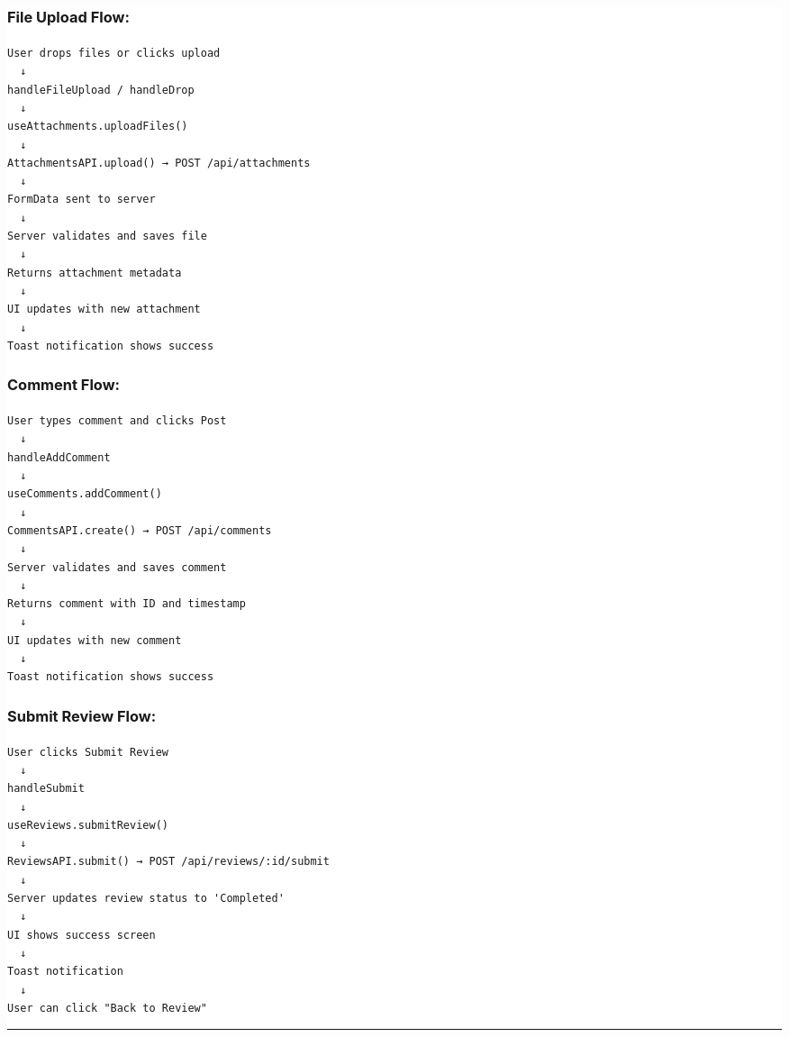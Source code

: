 ### File Upload Flow:
```
User drops files or clicks upload
  ↓
handleFileUpload / handleDrop
  ↓
useAttachments.uploadFiles()
  ↓
AttachmentsAPI.upload() → POST /api/attachments
  ↓
FormData sent to server
  ↓
Server validates and saves file
  ↓
Returns attachment metadata
  ↓
UI updates with new attachment
  ↓
Toast notification shows success
```

### Comment Flow:
```
User types comment and clicks Post
  ↓
handleAddComment
  ↓
useComments.addComment()
  ↓
CommentsAPI.create() → POST /api/comments
  ↓
Server validates and saves comment
  ↓
Returns comment with ID and timestamp
  ↓
UI updates with new comment
  ↓
Toast notification shows success
```

### Submit Review Flow:
```
User clicks Submit Review
  ↓
handleSubmit
  ↓
useReviews.submitReview()
  ↓
ReviewsAPI.submit() → POST /api/reviews/:id/submit
  ↓
Server updates review status to 'Completed'
  ↓
UI shows success screen
  ↓
Toast notification
  ↓
User can click "Back to Review"
```

---
